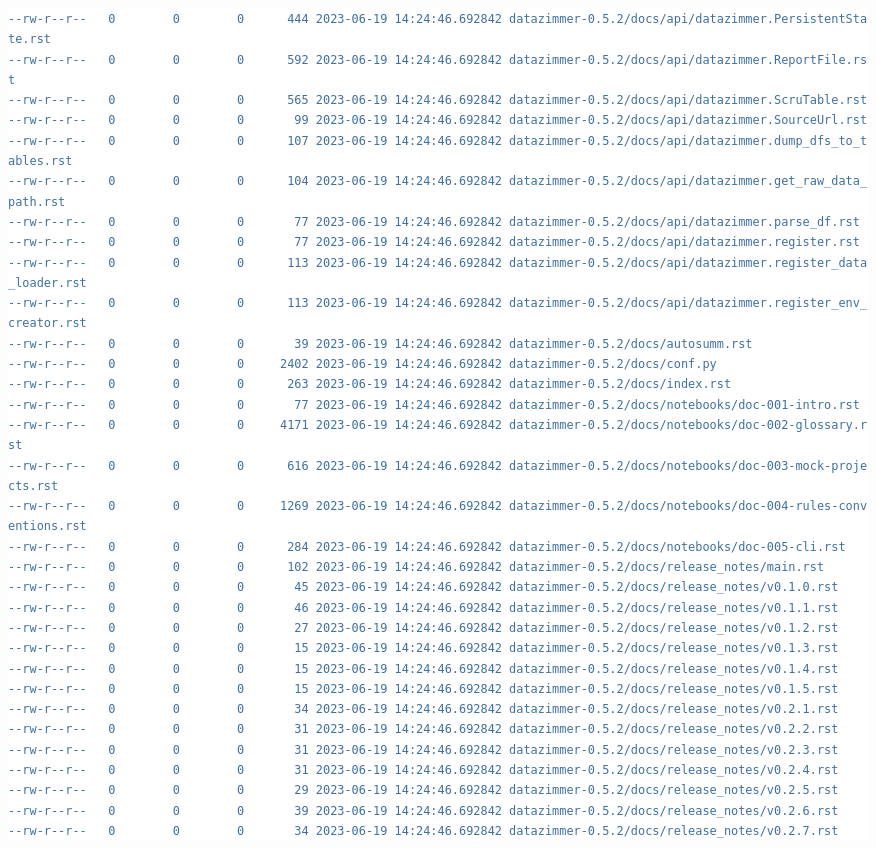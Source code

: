 ```diff
--rw-r--r--   0        0        0      444 2023-06-19 14:24:46.692842 datazimmer-0.5.2/docs/api/datazimmer.PersistentState.rst
--rw-r--r--   0        0        0      592 2023-06-19 14:24:46.692842 datazimmer-0.5.2/docs/api/datazimmer.ReportFile.rst
--rw-r--r--   0        0        0      565 2023-06-19 14:24:46.692842 datazimmer-0.5.2/docs/api/datazimmer.ScruTable.rst
--rw-r--r--   0        0        0       99 2023-06-19 14:24:46.692842 datazimmer-0.5.2/docs/api/datazimmer.SourceUrl.rst
--rw-r--r--   0        0        0      107 2023-06-19 14:24:46.692842 datazimmer-0.5.2/docs/api/datazimmer.dump_dfs_to_tables.rst
--rw-r--r--   0        0        0      104 2023-06-19 14:24:46.692842 datazimmer-0.5.2/docs/api/datazimmer.get_raw_data_path.rst
--rw-r--r--   0        0        0       77 2023-06-19 14:24:46.692842 datazimmer-0.5.2/docs/api/datazimmer.parse_df.rst
--rw-r--r--   0        0        0       77 2023-06-19 14:24:46.692842 datazimmer-0.5.2/docs/api/datazimmer.register.rst
--rw-r--r--   0        0        0      113 2023-06-19 14:24:46.692842 datazimmer-0.5.2/docs/api/datazimmer.register_data_loader.rst
--rw-r--r--   0        0        0      113 2023-06-19 14:24:46.692842 datazimmer-0.5.2/docs/api/datazimmer.register_env_creator.rst
--rw-r--r--   0        0        0       39 2023-06-19 14:24:46.692842 datazimmer-0.5.2/docs/autosumm.rst
--rw-r--r--   0        0        0     2402 2023-06-19 14:24:46.692842 datazimmer-0.5.2/docs/conf.py
--rw-r--r--   0        0        0      263 2023-06-19 14:24:46.692842 datazimmer-0.5.2/docs/index.rst
--rw-r--r--   0        0        0       77 2023-06-19 14:24:46.692842 datazimmer-0.5.2/docs/notebooks/doc-001-intro.rst
--rw-r--r--   0        0        0     4171 2023-06-19 14:24:46.692842 datazimmer-0.5.2/docs/notebooks/doc-002-glossary.rst
--rw-r--r--   0        0        0      616 2023-06-19 14:24:46.692842 datazimmer-0.5.2/docs/notebooks/doc-003-mock-projects.rst
--rw-r--r--   0        0        0     1269 2023-06-19 14:24:46.692842 datazimmer-0.5.2/docs/notebooks/doc-004-rules-conventions.rst
--rw-r--r--   0        0        0      284 2023-06-19 14:24:46.692842 datazimmer-0.5.2/docs/notebooks/doc-005-cli.rst
--rw-r--r--   0        0        0      102 2023-06-19 14:24:46.692842 datazimmer-0.5.2/docs/release_notes/main.rst
--rw-r--r--   0        0        0       45 2023-06-19 14:24:46.692842 datazimmer-0.5.2/docs/release_notes/v0.1.0.rst
--rw-r--r--   0        0        0       46 2023-06-19 14:24:46.692842 datazimmer-0.5.2/docs/release_notes/v0.1.1.rst
--rw-r--r--   0        0        0       27 2023-06-19 14:24:46.692842 datazimmer-0.5.2/docs/release_notes/v0.1.2.rst
--rw-r--r--   0        0        0       15 2023-06-19 14:24:46.692842 datazimmer-0.5.2/docs/release_notes/v0.1.3.rst
--rw-r--r--   0        0        0       15 2023-06-19 14:24:46.692842 datazimmer-0.5.2/docs/release_notes/v0.1.4.rst
--rw-r--r--   0        0        0       15 2023-06-19 14:24:46.692842 datazimmer-0.5.2/docs/release_notes/v0.1.5.rst
--rw-r--r--   0        0        0       34 2023-06-19 14:24:46.692842 datazimmer-0.5.2/docs/release_notes/v0.2.1.rst
--rw-r--r--   0        0        0       31 2023-06-19 14:24:46.692842 datazimmer-0.5.2/docs/release_notes/v0.2.2.rst
--rw-r--r--   0        0        0       31 2023-06-19 14:24:46.692842 datazimmer-0.5.2/docs/release_notes/v0.2.3.rst
--rw-r--r--   0        0        0       31 2023-06-19 14:24:46.692842 datazimmer-0.5.2/docs/release_notes/v0.2.4.rst
--rw-r--r--   0        0        0       29 2023-06-19 14:24:46.692842 datazimmer-0.5.2/docs/release_notes/v0.2.5.rst
--rw-r--r--   0        0        0       39 2023-06-19 14:24:46.692842 datazimmer-0.5.2/docs/release_notes/v0.2.6.rst
--rw-r--r--   0        0        0       34 2023-06-19 14:24:46.692842 datazimmer-0.5.2/docs/release_notes/v0.2.7.rst
```